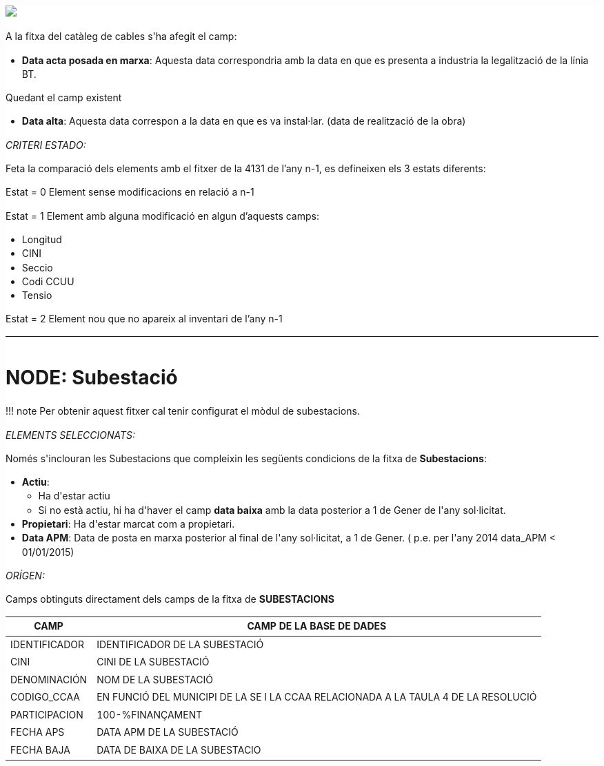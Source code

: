 ![](../../_static/cnmc/4131/cataleg_cables_BT.png)


A la fitxa del catàleg de cables s'ha afegit el camp:

* **Data acta posada en marxa**: Aquesta data correspondria amb la data en
  que es presenta a industria la legalització de la línia BT.

Quedant el camp existent

* **Data alta**: Aquesta data correspon a la data en que es va instal·lar.
  (data de realització de la obra)

*CRITERI ESTADO:*

Feta la comparació dels elements amb el fitxer de la 4131 de l’any n-1, es defineixen els 3 estats diferents:

Estat = 0      	Element sense  modificacions en relació a n-1

Estat = 1	Element amb alguna modificació en algun d’aquests camps:

* Longitud
* CINI
* Seccio
* Codi CCUU
* Tensio

Estat = 2	Element nou que no apareix al inventari de l’any n-1


--------------------------------------------------------------------------------

# NODE: Subestació

!!! note
    Per obtenir aquest fitxer cal tenir configurat el mòdul de subestacions.   

*ELEMENTS SELECCIONATS:*


Només s'inclouran les Subestacions que compleixin les següents condicions
de la fitxa de **Subestacions**:

* **Actiu**:
    * Ha d'estar actiu
    * Si no està actiu, hi ha d'haver el camp **data baixa** amb la data posterior
      a 1 de Gener de l'any sol·licitat.
* **Propietari**: Ha d'estar marcat com a propietari.
* **Data APM**: Data de posta en marxa posterior al final de l'any sol·licitat,
  a 1 de Gener. ( p.e. per l'any 2014 data_APM < 01/01/2015)

*ORÍGEN:*


Camps obtinguts directament dels camps de la fitxa de **SUBESTACIONS**


| CAMP                  |CAMP DE LA BASE DE DADES                                                             |
|-----------------------|-------------------------------------------------------------------------------------|
|IDENTIFICADOR          |IDENTIFICADOR DE LA SUBESTACIÓ                                                       |
|CINI                   |CINI DE LA SUBESTACIÓ                                                                |
|DENOMINACIÓN           |NOM DE LA SUBESTACIÓ                                                                 |
|CODIGO_CCAA            |EN FUNCIÓ DEL MUNICIPI DE LA SE I LA CCAA RELACIONADA A LA TAULA 4 DE LA RESOLUCIÓ   |
|PARTICIPACION          |100-%FINANÇAMENT                                                                     |
|FECHA APS              |DATA APM DE LA SUBESTACIÓ                                                            |
|FECHA BAJA             |DATA DE BAIXA DE LA SUBESTACIO                                                       |